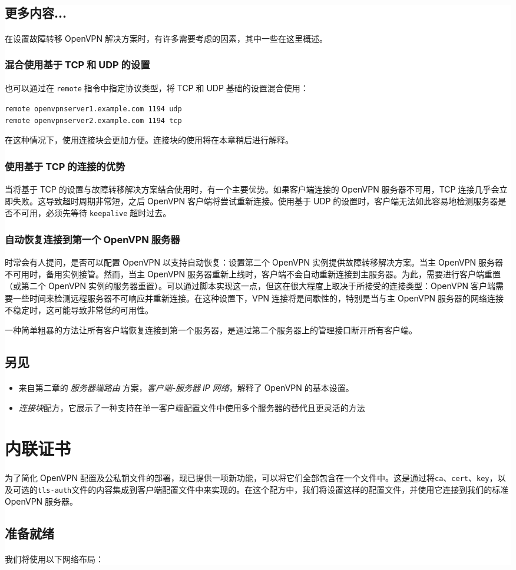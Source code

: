 ## 更多内容...

在设置故障转移 OpenVPN 解决方案时，有许多需要考虑的因素，其中一些在这里概述。

### 混合使用基于 TCP 和 UDP 的设置

也可以通过在 `remote` 指令中指定协议类型，将 TCP 和 UDP 基础的设置混合使用：

```
remote openvpnserver1.example.com 1194 udp 
remote openvpnserver2.example.com 1194 tcp 

```

在这种情况下，使用连接块会更加方便。连接块的使用将在本章稍后进行解释。

### 使用基于 TCP 的连接的优势

当将基于 TCP 的设置与故障转移解决方案结合使用时，有一个主要优势。如果客户端连接的 OpenVPN 服务器不可用，TCP 连接几乎会立即失败。这导致超时周期非常短，之后 OpenVPN 客户端将尝试重新连接。使用基于 UDP 的设置时，客户端无法如此容易地检测服务器是否不可用，必须先等待 `keepalive` 超时过去。

### 自动恢复连接到第一个 OpenVPN 服务器

时常会有人提问，是否可以配置 OpenVPN 以支持自动恢复：设置第二个 OpenVPN 实例提供故障转移解决方案。当主 OpenVPN 服务器不可用时，备用实例接管。然而，当主 OpenVPN 服务器重新上线时，客户端不会自动重新连接到主服务器。为此，需要进行客户端重置（或第二个 OpenVPN 实例的服务器重置）。可以通过脚本实现这一点，但这在很大程度上取决于所接受的连接类型：OpenVPN 客户端需要一些时间来检测远程服务器不可响应并重新连接。在这种设置下，VPN 连接将是间歇性的，特别是当与主 OpenVPN 服务器的网络连接不稳定时，这可能导致非常低的可用性。

一种简单粗暴的方法让所有客户端恢复连接到第一个服务器，是通过第二个服务器上的管理接口断开所有客户端。

## 另见

+   来自第二章的 *服务器端路由* 方案，*客户端-服务器 IP 网络*，解释了 OpenVPN 的基本设置。

+   *连接块*配方，它展示了一种支持在单一客户端配置文件中使用多个服务器的替代且更灵活的方法

# 内联证书

为了简化 OpenVPN 配置及公私钥文件的部署，现已提供一项新功能，可以将它们全部包含在一个文件中。这是通过将`ca`、`cert`、`key`，以及可选的`tls-auth`文件的内容集成到客户端配置文件中来实现的。在这个配方中，我们将设置这样的配置文件，并使用它连接到我们的标准 OpenVPN 服务器。

## 准备就绪

我们将使用以下网络布局：

